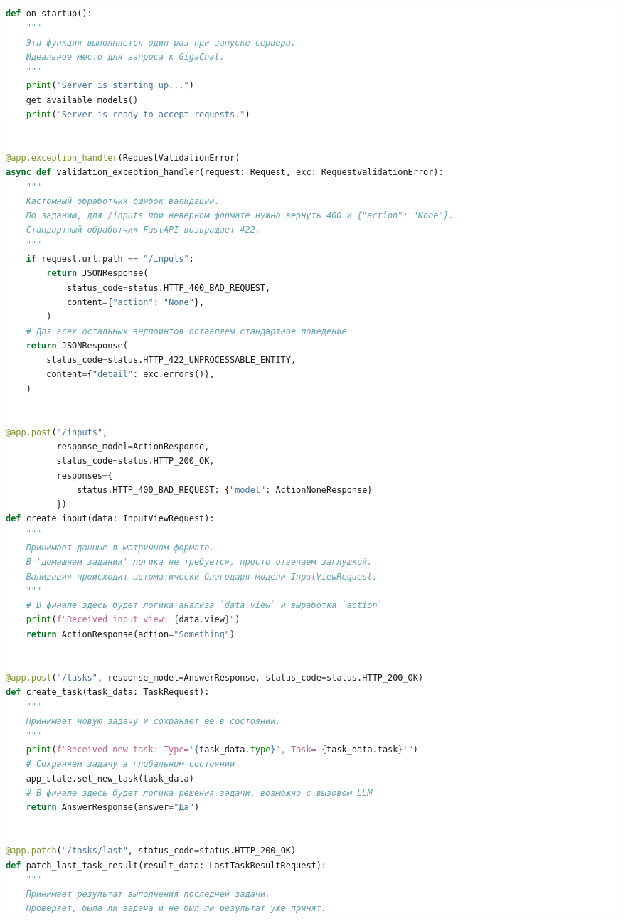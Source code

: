 ```python
def on_startup():
    """
    Эта функция выполняется один раз при запуске сервера.
    Идеальное место для запроса к GigaChat.
    """
    print("Server is starting up...")
    get_available_models()
    print("Server is ready to accept requests.")


@app.exception_handler(RequestValidationError)
async def validation_exception_handler(request: Request, exc: RequestValidationError):
    """
    Кастомный обработчик ошибок валидации.
    По заданию, для /inputs при неверном формате нужно вернуть 400 и {"action": "None"}.
    Стандартный обработчик FastAPI возвращает 422.
    """
    if request.url.path == "/inputs":
        return JSONResponse(
            status_code=status.HTTP_400_BAD_REQUEST,
            content={"action": "None"},
        )
    # Для всех остальных эндпоинтов оставляем стандартное поведение
    return JSONResponse(
        status_code=status.HTTP_422_UNPROCESSABLE_ENTITY,
        content={"detail": exc.errors()},
    )


@app.post("/inputs",
          response_model=ActionResponse,
          status_code=status.HTTP_200_OK,
          responses={
              status.HTTP_400_BAD_REQUEST: {"model": ActionNoneResponse}
          })
def create_input(data: InputViewRequest):
    """
    Принимает данные в матричном формате.
    В 'домашнем задании' логика не требуется, просто отвечаем заглушкой.
    Валидация происходит автоматически благодаря модели InputViewRequest.
    """
    # В финале здесь будет логика анализа `data.view` и выработка `action`
    print(f"Received input view: {data.view}")
    return ActionResponse(action="Something")


@app.post("/tasks", response_model=AnswerResponse, status_code=status.HTTP_200_OK)
def create_task(task_data: TaskRequest):
    """
    Принимает новую задачу и сохраняет ее в состоянии.
    """
    print(f"Received new task: Type='{task_data.type}', Task='{task_data.task}'")
    # Сохраняем задачу в глобальном состоянии
    app_state.set_new_task(task_data)
    # В финале здесь будет логика решения задачи, возможно с вызовом LLM
    return AnswerResponse(answer="Да")


@app.patch("/tasks/last", status_code=status.HTTP_200_OK)
def patch_last_task_result(result_data: LastTaskResultRequest):
    """
    Принимает результат выполнения последней задачи.
    Проверяет, была ли задача и не был ли результат уже принят.
```